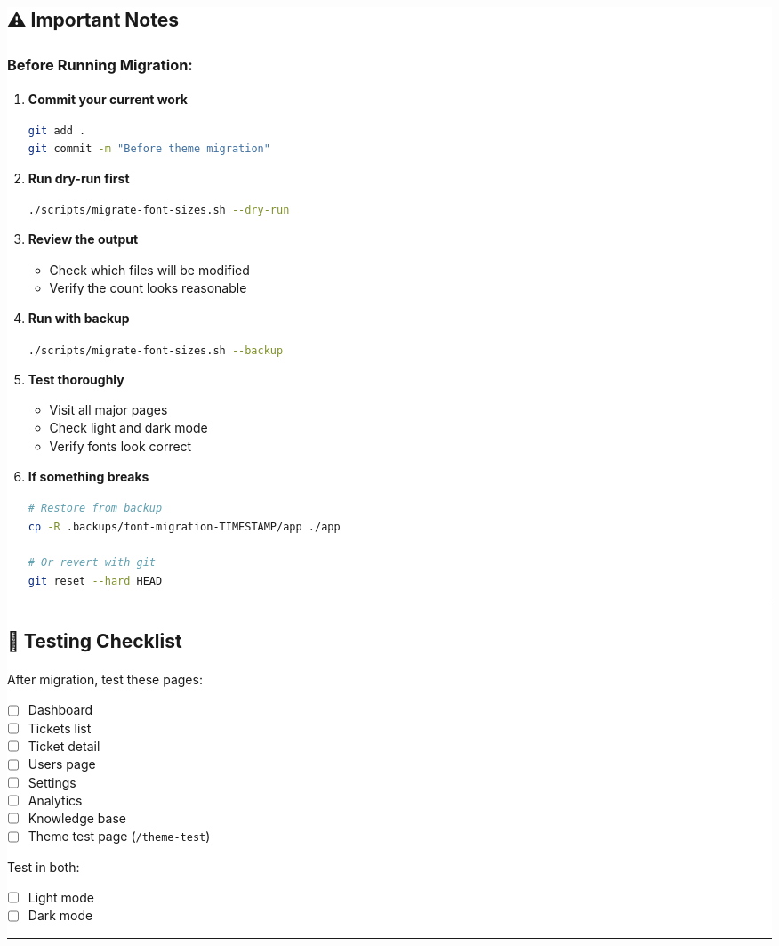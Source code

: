 
## ⚠️ Important Notes

### Before Running Migration:

1. **Commit your current work**
   ```bash
   git add .
   git commit -m "Before theme migration"
   ```

2. **Run dry-run first**
   ```bash
   ./scripts/migrate-font-sizes.sh --dry-run
   ```

3. **Review the output**
   - Check which files will be modified
   - Verify the count looks reasonable

4. **Run with backup**
   ```bash
   ./scripts/migrate-font-sizes.sh --backup
   ```

5. **Test thoroughly**
   - Visit all major pages
   - Check light and dark mode
   - Verify fonts look correct

6. **If something breaks**
   ```bash
   # Restore from backup
   cp -R .backups/font-migration-TIMESTAMP/app ./app
   
   # Or revert with git
   git reset --hard HEAD
   ```

---

## 🧪 Testing Checklist

After migration, test these pages:

- [ ] Dashboard
- [ ] Tickets list
- [ ] Ticket detail
- [ ] Users page
- [ ] Settings
- [ ] Analytics
- [ ] Knowledge base
- [ ] Theme test page (`/theme-test`)

Test in both:
- [ ] Light mode
- [ ] Dark mode

---